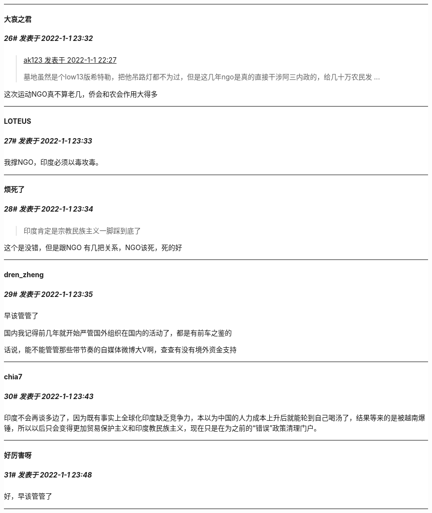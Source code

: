 *****

####  大哀之君  
##### 26#       发表于 2022-1-1 23:32

<blockquote><a href="httphttps://bbs.saraba1st.com/2b/forum.php?mod=redirect&amp;goto=findpost&amp;pid=54132458&amp;ptid=2045302" target="_blank">ak123 发表于 2022-1-1 22:27</a>

墓地虽然是个low13版希特勒，把他吊路灯都不为过，但是这几年ngo是真的直接干涉阿三内政的，给几十万农民发 ...</blockquote>
这次运动NGO真不算老几，侨会和农会作用大得多

*****

####  LOTEUS  
##### 27#       发表于 2022-1-1 23:33

我撑NGO，印度必须以毒攻毒。

*****

####  烦死了  
##### 28#       发表于 2022-1-1 23:34

<blockquote>印度肯定是宗教民族主义一脚踩到底了</blockquote>

这个是没错，但是跟NGO 有几把关系，NGO该死，死的好

*****

####  dren_zheng  
##### 29#       发表于 2022-1-1 23:35

早该管管了

国内我记得前几年就开始严管国外组织在国内的活动了，都是有前车之鉴的

话说，能不能管管那些带节奏的自媒体微博大V啊，查查有没有境外资金支持

*****

####  chia7  
##### 30#       发表于 2022-1-1 23:43

印度不会再谈多边了，因为既有事实上全球化印度缺乏竞争力，本以为中国的人力成本上升后就能轮到自己喝汤了，结果等来的是被越南爆锤，所以以后只会变得更加贸易保护主义和印度教民族主义，现在只是在为之前的“错误”政策清理门户。



*****

####  好厉害呀  
##### 31#       发表于 2022-1-1 23:48

好，早该管管了

*****
